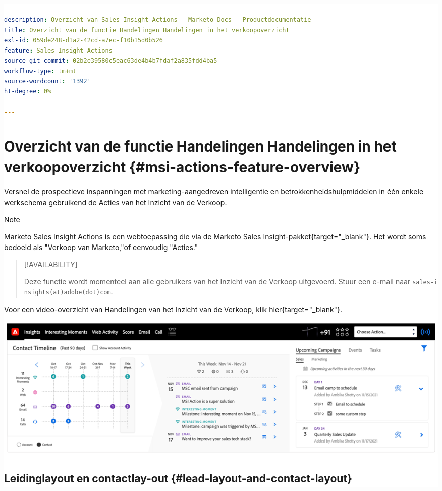 ```yaml
---
description: Overzicht van Sales Insight Actions - Marketo Docs - Productdocumentatie
title: Overzicht van de functie Handelingen Handelingen in het verkoopoverzicht
exl-id: 059de248-d1a2-42cd-a7ec-f10b15d0b526
feature: Sales Insight Actions
source-git-commit: 02b2e39580c5eac63de4b4b7fdaf2a835fdd4ba5
workflow-type: tm+mt
source-wordcount: '1392'
ht-degree: 0%

---
```


# Overzicht van de functie Handelingen Handelingen in het verkoopoverzicht {#msi-actions-feature-overview}

Versnel de prospectieve inspanningen met marketing-aangedreven intelligentie en betrokkenheidshulpmiddelen in één enkele werkschema gebruikend de Acties van het Inzicht van de Verkoop.

>[!NOTE]
>
>Marketo Sales Insight Actions is een webtoepassing die via de [Marketo Sales Insight-pakket](/help/marketo/product-docs/marketo-sales-insight/msi-for-salesforce/installation/install-marketo-sales-insight-package-in-salesforce-appexchange.md){target="_blank"}. Het wordt soms bedoeld als &quot;Verkoop van Marketo,&quot;of eenvoudig &quot;Acties.&quot;

>[!AVAILABILITY]
>
>Deze functie wordt momenteel aan alle gebruikers van het Inzicht van de Verkoop uitgevoerd. Stuur een e-mail naar `sales-insights(at)adobe(dot)com`.

Voor een video-overzicht van Handelingen van het Inzicht van de Verkoop, [klik hier](https://experienceleague.adobe.com/docs/marketo-learn/tutorials/sales-insight-actions/overview.html){target="_blank"}.

![](assets/sales-insight-actions-feature-overview-1.png)

## Leidinglayout en contactlay-out {#lead-layout-and-contact-layout}
